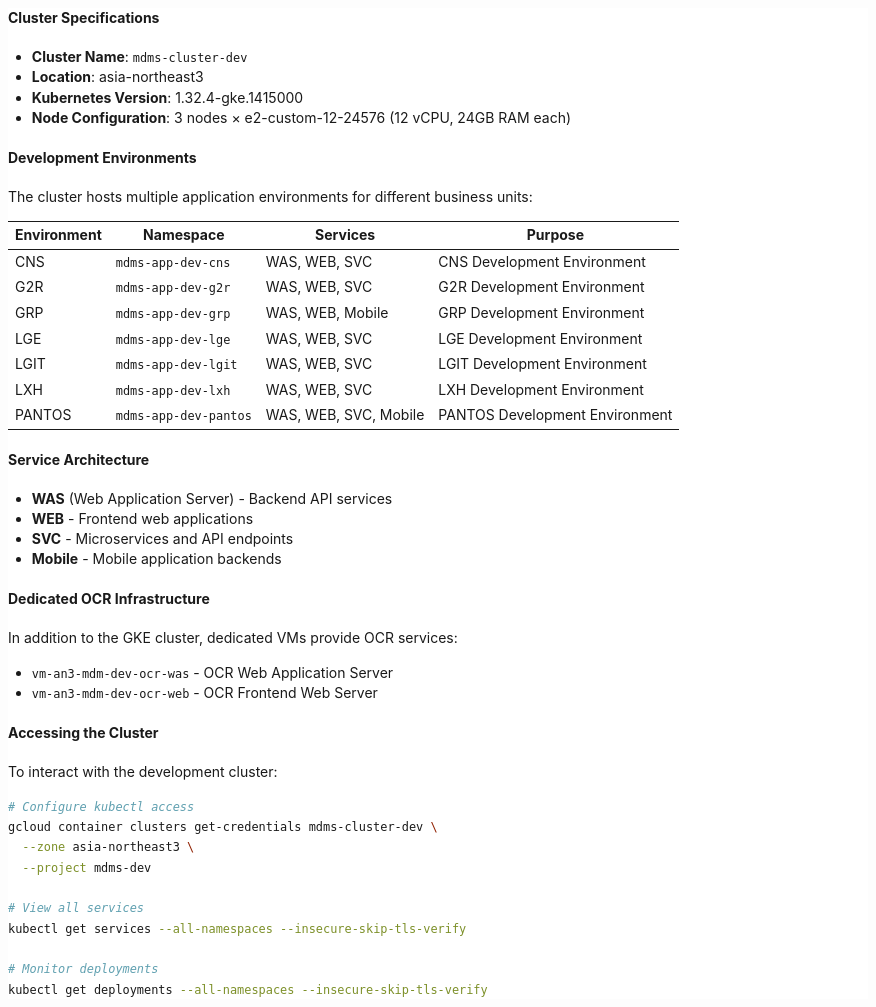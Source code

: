 #### **Cluster Specifications**

- **Cluster Name**: `mdms-cluster-dev`
- **Location**: asia-northeast3
- **Kubernetes Version**: 1.32.4-gke.1415000
- **Node Configuration**: 3 nodes × e2-custom-12-24576 (12 vCPU, 24GB RAM each)

#### **Development Environments**

The cluster hosts multiple application environments for different business units:

| Environment | Namespace             | Services              | Purpose                        |
| ----------- | --------------------- | --------------------- | ------------------------------ |
| CNS         | `mdms-app-dev-cns`    | WAS, WEB, SVC         | CNS Development Environment    |
| G2R         | `mdms-app-dev-g2r`    | WAS, WEB, SVC         | G2R Development Environment    |
| GRP         | `mdms-app-dev-grp`    | WAS, WEB, Mobile      | GRP Development Environment    |
| LGE         | `mdms-app-dev-lge`    | WAS, WEB, SVC         | LGE Development Environment    |
| LGIT        | `mdms-app-dev-lgit`   | WAS, WEB, SVC         | LGIT Development Environment   |
| LXH         | `mdms-app-dev-lxh`    | WAS, WEB, SVC         | LXH Development Environment    |
| PANTOS      | `mdms-app-dev-pantos` | WAS, WEB, SVC, Mobile | PANTOS Development Environment |

#### **Service Architecture**

- **WAS** (Web Application Server) - Backend API services
- **WEB** - Frontend web applications
- **SVC** - Microservices and API endpoints
- **Mobile** - Mobile application backends

#### **Dedicated OCR Infrastructure**

In addition to the GKE cluster, dedicated VMs provide OCR services:

- `vm-an3-mdm-dev-ocr-was` - OCR Web Application Server
- `vm-an3-mdm-dev-ocr-web` - OCR Frontend Web Server

#### **Accessing the Cluster**

To interact with the development cluster:

```bash
# Configure kubectl access
gcloud container clusters get-credentials mdms-cluster-dev \
  --zone asia-northeast3 \
  --project mdms-dev

# View all services
kubectl get services --all-namespaces --insecure-skip-tls-verify

# Monitor deployments
kubectl get deployments --all-namespaces --insecure-skip-tls-verify
```
